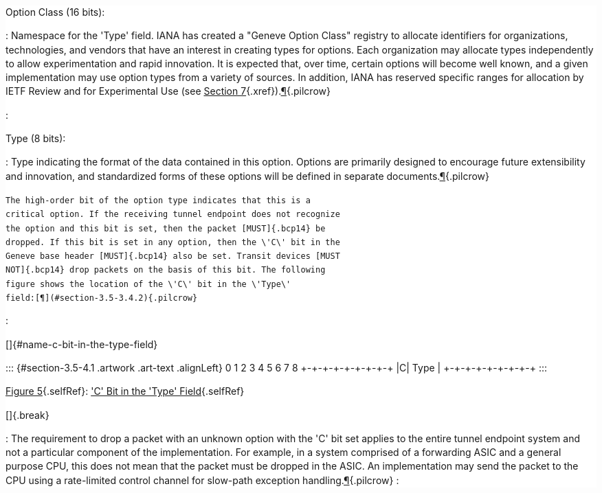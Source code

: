 Option Class (16 bits):

:   Namespace for the \'Type\' field. IANA has created a \"Geneve Option
    Class\" registry to allocate identifiers for organizations,
    technologies, and vendors that have an interest in creating types
    for options. Each organization may allocate types independently to
    allow experimentation and rapid innovation. It is expected that,
    over time, certain options will become well known, and a given
    implementation may use option types from a variety of sources. In
    addition, IANA has reserved specific ranges for allocation by IETF
    Review and for Experimental Use (see [Section
    7](#sec-7){.xref}).[¶](#section-3.5-3.2.1){.pilcrow}

:   

Type (8 bits):

:   Type indicating the format of the data contained in this option.
    Options are primarily designed to encourage future extensibility and
    innovation, and standardized forms of these options will be defined
    in separate documents.[¶](#section-3.5-3.4.1){.pilcrow}

    The high-order bit of the option type indicates that this is a
    critical option. If the receiving tunnel endpoint does not recognize
    the option and this bit is set, then the packet [MUST]{.bcp14} be
    dropped. If this bit is set in any option, then the \'C\' bit in the
    Geneve base header [MUST]{.bcp14} also be set. Transit devices [MUST
    NOT]{.bcp14} drop packets on the basis of this bit. The following
    figure shows the location of the \'C\' bit in the \'Type\'
    field:[¶](#section-3.5-3.4.2){.pilcrow}

:   

[]{#name-c-bit-in-the-type-field}

::: {#section-3.5-4.1 .artwork .art-text .alignLeft}
       0 1 2 3 4 5 6 7 8
       +-+-+-+-+-+-+-+-+
       |C|    Type     |
       +-+-+-+-+-+-+-+-+
:::

[Figure 5](#figure-5){.selfRef}: [\'C\' Bit in the \'Type\'
Field](#name-c-bit-in-the-type-field){.selfRef}

[]{.break}

:   The requirement to drop a packet with an unknown option with the
    \'C\' bit set applies to the entire tunnel endpoint system and not a
    particular component of the implementation. For example, in a system
    comprised of a forwarding ASIC and a general purpose CPU, this does
    not mean that the packet must be dropped in the ASIC. An
    implementation may send the packet to the CPU using a rate-limited
    control channel for slow-path exception
    handling.[¶](#section-3.5-5.2){.pilcrow}
:   
